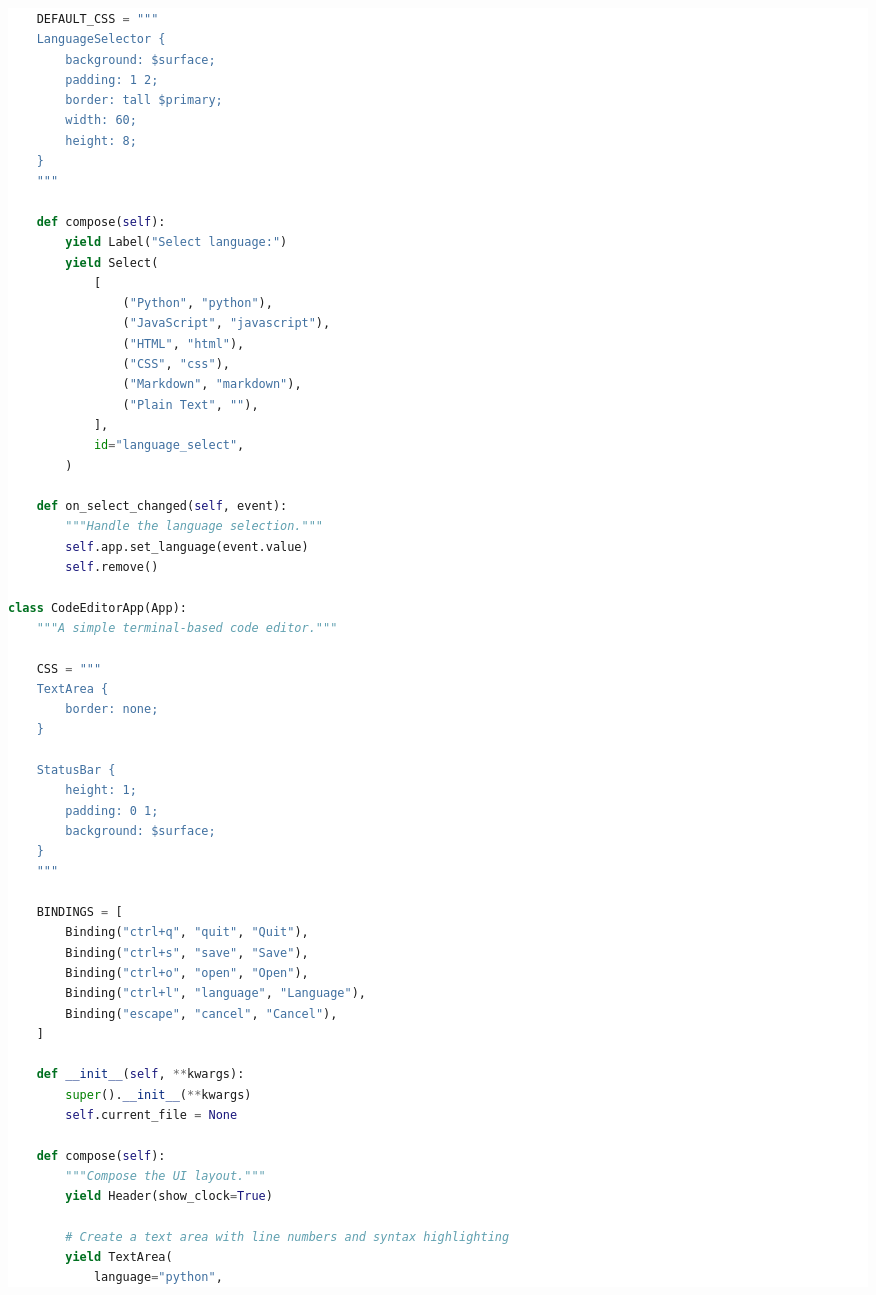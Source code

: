 ```python
    DEFAULT_CSS = """
    LanguageSelector {
        background: $surface;
        padding: 1 2;
        border: tall $primary;
        width: 60;
        height: 8;
    }
    """
    
    def compose(self):
        yield Label("Select language:")
        yield Select(
            [
                ("Python", "python"),
                ("JavaScript", "javascript"),
                ("HTML", "html"),
                ("CSS", "css"),
                ("Markdown", "markdown"),
                ("Plain Text", ""),
            ],
            id="language_select",
        )
    
    def on_select_changed(self, event):
        """Handle the language selection."""
        self.app.set_language(event.value)
        self.remove()

class CodeEditorApp(App):
    """A simple terminal-based code editor."""
    
    CSS = """
    TextArea {
        border: none;
    }
    
    StatusBar {
        height: 1;
        padding: 0 1;
        background: $surface;
    }
    """
    
    BINDINGS = [
        Binding("ctrl+q", "quit", "Quit"),
        Binding("ctrl+s", "save", "Save"),
        Binding("ctrl+o", "open", "Open"),
        Binding("ctrl+l", "language", "Language"),
        Binding("escape", "cancel", "Cancel"),
    ]
    
    def __init__(self, **kwargs):
        super().__init__(**kwargs)
        self.current_file = None
    
    def compose(self):
        """Compose the UI layout."""
        yield Header(show_clock=True)
        
        # Create a text area with line numbers and syntax highlighting
        yield TextArea(
            language="python",
```